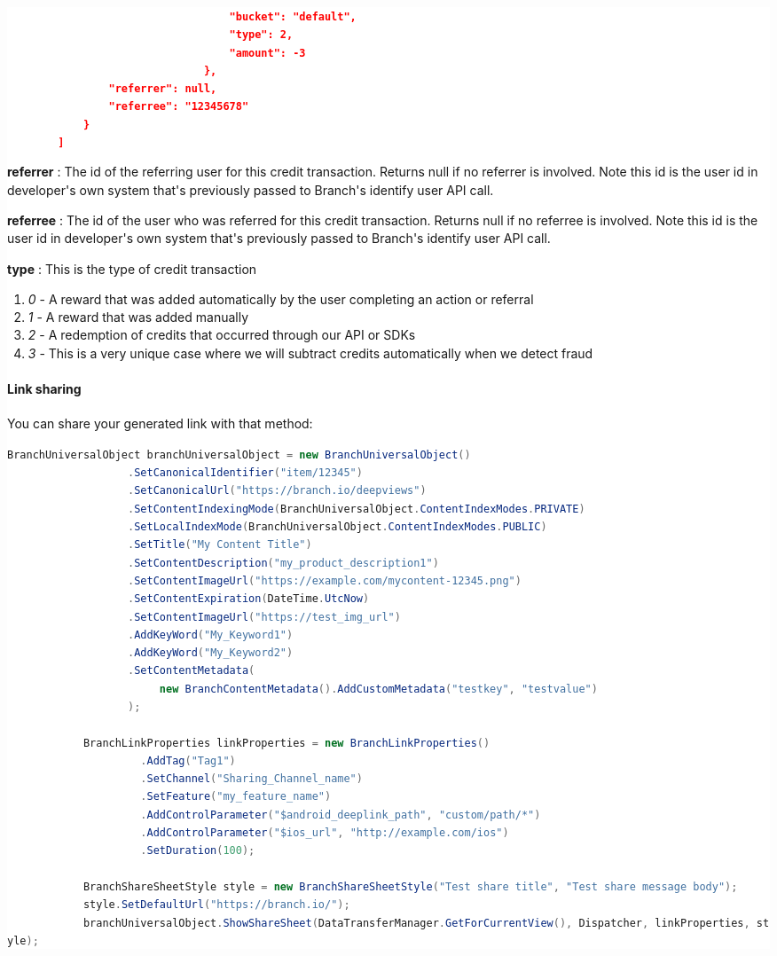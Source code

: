 ```json
                                   "bucket": "default",
                                   "type": 2,
                                   "amount": -3
                               },
                "referrer": null,
                "referree": "12345678"
            }
        ]
```


<notranslate>**referrer**</notranslate>
: The id of the referring user for this credit transaction. Returns null if no referrer is involved. Note this id is the user id in developer's own system that's previously passed to Branch's identify user API call.

<notranslate>**referree**</notranslate>
: The id of the user who was referred for this credit transaction. Returns null if no referree is involved. Note this id is the user id in developer's own system that's previously passed to Branch's identify user API call.

<notranslate>**type**</notranslate>
: This is the type of credit transaction

1. <notranslate>_0_</notranslate> - A reward that was added automatically by the user completing an action or referral
1. <notranslate>_1_</notranslate> - A reward that was added manually
2. <notranslate>_2_</notranslate> - A redemption of credits that occurred through our API or SDKs
3. <notranslate>_3_</notranslate> - This is a very unique case where we will subtract credits automatically when we detect fraud


#### Link sharing
You can share your generated link with that method:
```csharp
BranchUniversalObject branchUniversalObject = new BranchUniversalObject()
                   .SetCanonicalIdentifier("item/12345")
                   .SetCanonicalUrl("https://branch.io/deepviews")
                   .SetContentIndexingMode(BranchUniversalObject.ContentIndexModes.PRIVATE)
                   .SetLocalIndexMode(BranchUniversalObject.ContentIndexModes.PUBLIC)
                   .SetTitle("My Content Title")
                   .SetContentDescription("my_product_description1")
                   .SetContentImageUrl("https://example.com/mycontent-12345.png")
                   .SetContentExpiration(DateTime.UtcNow)
                   .SetContentImageUrl("https://test_img_url")
                   .AddKeyWord("My_Keyword1")
                   .AddKeyWord("My_Keyword2")
                   .SetContentMetadata(
                        new BranchContentMetadata().AddCustomMetadata("testkey", "testvalue")
                   );

            BranchLinkProperties linkProperties = new BranchLinkProperties()
                     .AddTag("Tag1")
                     .SetChannel("Sharing_Channel_name")
                     .SetFeature("my_feature_name")
                     .AddControlParameter("$android_deeplink_path", "custom/path/*")
                     .AddControlParameter("$ios_url", "http://example.com/ios")
                     .SetDuration(100);

            BranchShareSheetStyle style = new BranchShareSheetStyle("Test share title", "Test share message body");
            style.SetDefaultUrl("https://branch.io/");
            branchUniversalObject.ShowShareSheet(DataTransferManager.GetForCurrentView(), Dispatcher, linkProperties, style);
```
```
```